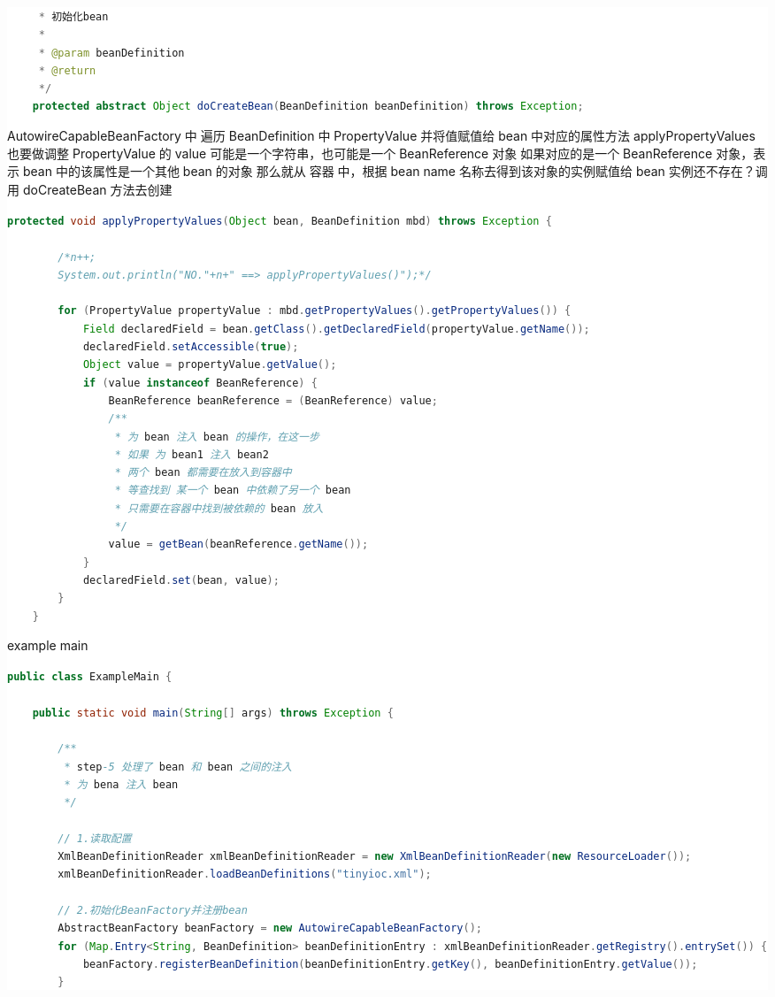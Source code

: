 ```java
	 * 初始化bean
	 *
	 * @param beanDefinition
	 * @return
	 */
	protected abstract Object doCreateBean(BeanDefinition beanDefinition) throws Exception;
```

AutowireCapableBeanFactory 中 遍历 BeanDefinition 中 PropertyValue 并将值赋值给 bean 中对应的属性方法
applyPropertyValues 也要做调整
PropertyValue 的 value 可能是一个字符串，也可能是一个 BeanReference 对象
如果对应的是一个 BeanReference 对象，表示 bean 中的该属性是一个其他 bean 的对象
那么就从 容器 中，根据 bean name 名称去得到该对象的实例赋值给 bean
实例还不存在？调用 doCreateBean 方法去创建

```java
protected void applyPropertyValues(Object bean, BeanDefinition mbd) throws Exception {

		/*n++;
		System.out.println("NO."+n+" ==> applyPropertyValues()");*/

		for (PropertyValue propertyValue : mbd.getPropertyValues().getPropertyValues()) {
			Field declaredField = bean.getClass().getDeclaredField(propertyValue.getName());
			declaredField.setAccessible(true);
			Object value = propertyValue.getValue();
			if (value instanceof BeanReference) {
				BeanReference beanReference = (BeanReference) value;
				/**
				 * 为 bean 注入 bean 的操作，在这一步
				 * 如果 为 bean1 注入 bean2
				 * 两个 bean 都需要在放入到容器中
				 * 等查找到 某一个 bean 中依赖了另一个 bean
				 * 只需要在容器中找到被依赖的 bean 放入
				 */
				value = getBean(beanReference.getName());
			}
			declaredField.set(bean, value);
		}
	}
```

example main

```java
public class ExampleMain {

    public static void main(String[] args) throws Exception {

        /**
         * step-5 处理了 bean 和 bean 之间的注入
         * 为 bena 注入 bean
         */

        // 1.读取配置
        XmlBeanDefinitionReader xmlBeanDefinitionReader = new XmlBeanDefinitionReader(new ResourceLoader());
        xmlBeanDefinitionReader.loadBeanDefinitions("tinyioc.xml");

        // 2.初始化BeanFactory并注册bean
        AbstractBeanFactory beanFactory = new AutowireCapableBeanFactory();
        for (Map.Entry<String, BeanDefinition> beanDefinitionEntry : xmlBeanDefinitionReader.getRegistry().entrySet()) {
            beanFactory.registerBeanDefinition(beanDefinitionEntry.getKey(), beanDefinitionEntry.getValue());
        }
```